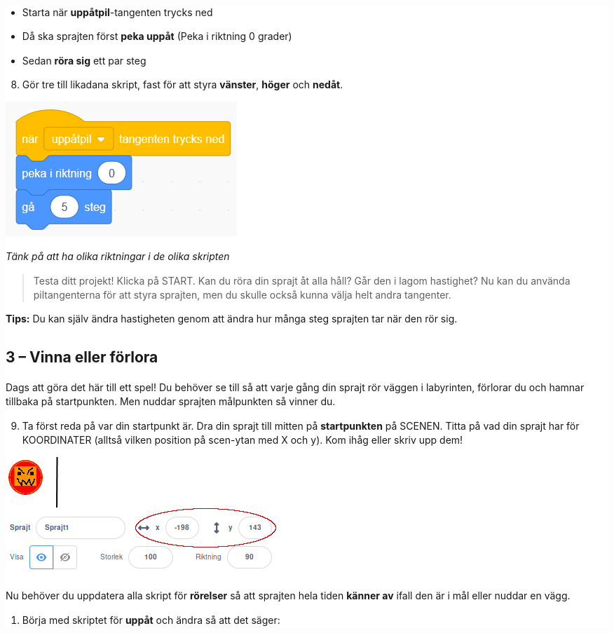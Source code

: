   * Starta när **uppåtpil**-tangenten trycks ned

  * Då ska sprajten först **peka uppåt** (Peka i riktning 0 grader)

  * Sedan **röra sig** ett par steg

8. Gör tre till likadana skript, fast för att styra **vänster**, **höger** och **nedåt**.

  ![image alt text](image_4.png)

  _Tänk på att ha olika riktningar i de olika skripten_

> Testa ditt projekt! Klicka på START. Kan du röra din sprajt åt alla håll? Går den i lagom hastighet? Nu kan du använda piltangenterna för att styra sprajten, men du skulle också kunna välja helt andra tangenter.

**Tips:** Du kan själv ändra hastigheten genom att ändra hur många steg sprajten tar när den rör sig.


## 3 – Vinna eller förlora

Dags att göra det här till ett spel! Du behöver se till så att varje gång din sprajt rör väggen i labyrinten, förlorar du och hamnar tillbaka på startpunkten. Men nuddar sprajten målpunkten så vinner du.

9. Ta först reda på var din startpunkt är. Dra din sprajt till mitten på **startpunkten** på SCENEN. Titta på vad din sprajt har för KOORDINATER (alltså vilken position på scen-ytan med X och y). Kom ihåg eller skriv upp dem!

  ![image alt text](image_5.png)

  Nu behöver du uppdatera alla skript för **rörelser** så att sprajten hela tiden **känner av** ifall den är i mål eller nuddar en vägg.

1. Börja med skriptet för **uppåt** och ändra så att det säger:

